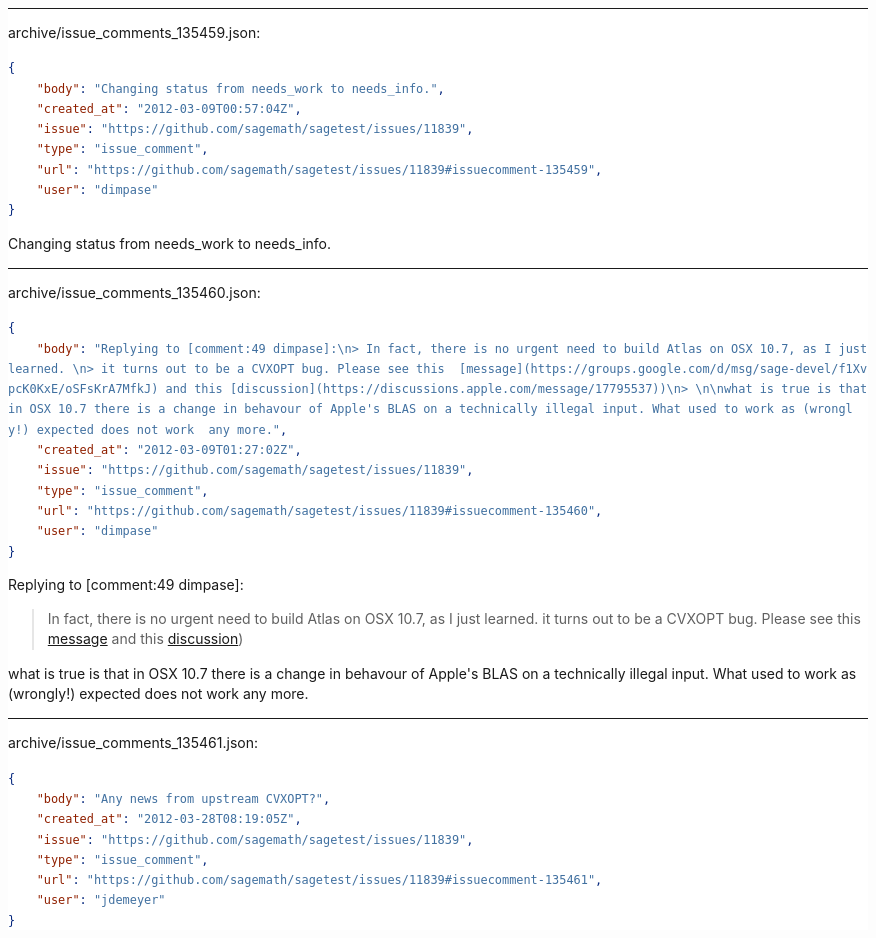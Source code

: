 

---

archive/issue_comments_135459.json:
```json
{
    "body": "Changing status from needs_work to needs_info.",
    "created_at": "2012-03-09T00:57:04Z",
    "issue": "https://github.com/sagemath/sagetest/issues/11839",
    "type": "issue_comment",
    "url": "https://github.com/sagemath/sagetest/issues/11839#issuecomment-135459",
    "user": "dimpase"
}
```

Changing status from needs_work to needs_info.



---

archive/issue_comments_135460.json:
```json
{
    "body": "Replying to [comment:49 dimpase]:\n> In fact, there is no urgent need to build Atlas on OSX 10.7, as I just learned. \n> it turns out to be a CVXOPT bug. Please see this  [message](https://groups.google.com/d/msg/sage-devel/f1XvpcK0KxE/oSFsKrA7MfkJ) and this [discussion](https://discussions.apple.com/message/17795537))\n> \n\nwhat is true is that in OSX 10.7 there is a change in behavour of Apple's BLAS on a technically illegal input. What used to work as (wrongly!) expected does not work  any more.",
    "created_at": "2012-03-09T01:27:02Z",
    "issue": "https://github.com/sagemath/sagetest/issues/11839",
    "type": "issue_comment",
    "url": "https://github.com/sagemath/sagetest/issues/11839#issuecomment-135460",
    "user": "dimpase"
}
```

Replying to [comment:49 dimpase]:
> In fact, there is no urgent need to build Atlas on OSX 10.7, as I just learned. 
> it turns out to be a CVXOPT bug. Please see this  [message](https://groups.google.com/d/msg/sage-devel/f1XvpcK0KxE/oSFsKrA7MfkJ) and this [discussion](https://discussions.apple.com/message/17795537))
> 

what is true is that in OSX 10.7 there is a change in behavour of Apple's BLAS on a technically illegal input. What used to work as (wrongly!) expected does not work  any more.



---

archive/issue_comments_135461.json:
```json
{
    "body": "Any news from upstream CVXOPT?",
    "created_at": "2012-03-28T08:19:05Z",
    "issue": "https://github.com/sagemath/sagetest/issues/11839",
    "type": "issue_comment",
    "url": "https://github.com/sagemath/sagetest/issues/11839#issuecomment-135461",
    "user": "jdemeyer"
}
```
